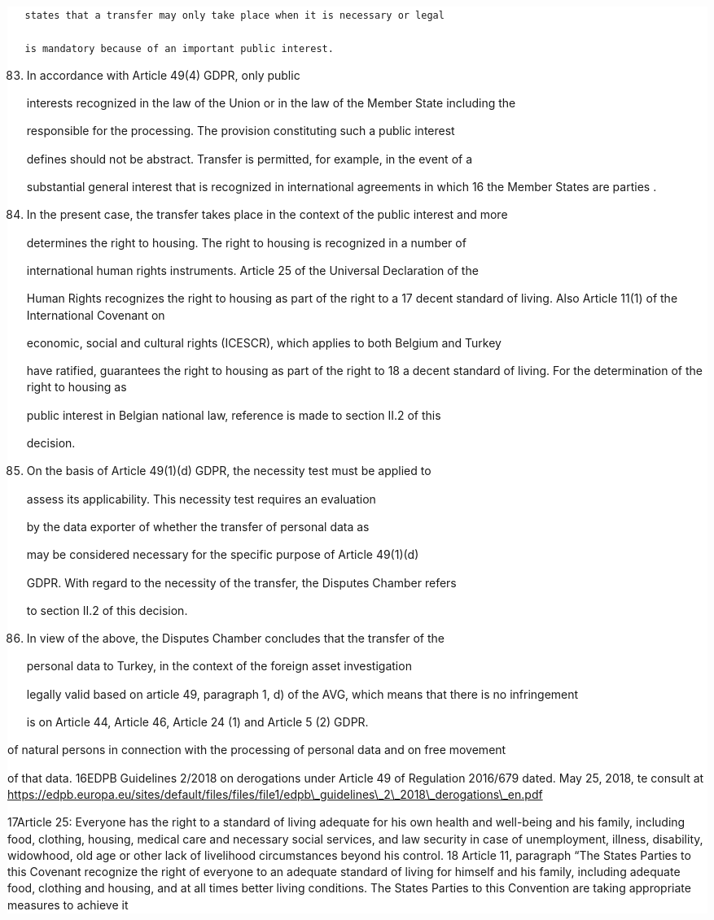        states that a transfer may only take place when it is necessary or legal

       is mandatory because of an important public interest.

 83. In accordance with Article 49(4) GDPR, only public

       interests recognized in the law of the Union or in the law of the Member State including the

       responsible for the processing. The provision constituting such a public interest

       defines should not be abstract. Transfer is permitted, for example, in the event of a

       substantial general interest that is recognized in international agreements in which
16 the Member States are parties .

 84. In the present case, the transfer takes place in the context of the public interest and more

       determines the right to housing. The right to housing is recognized in a number of

       international human rights instruments. Article 25 of the Universal Declaration of the

       Human Rights recognizes the right to housing as part of the right to a
17 decent standard of living. Also Article 11(1) of the International Covenant on

       economic, social and cultural rights (ICESCR), which applies to both Belgium and Turkey

       have ratified, guarantees the right to housing as part of the right to
18 a decent standard of living. For the determination of the right to housing as

       public interest in Belgian national law, reference is made to section II.2 of this

       decision.

 85. On the basis of Article 49(1)(d) GDPR, the necessity test must be applied to

       assess its applicability. This necessity test requires an evaluation

       by the data exporter of whether the transfer of personal data as

       may be considered necessary for the specific purpose of Article 49(1)(d)

       GDPR. With regard to the necessity of the transfer, the Disputes Chamber refers

       to section II.2 of this decision.

 86. In view of the above, the Disputes Chamber concludes that the transfer of the

       personal data to Turkey, in the context of the foreign asset investigation

       legally valid based on article 49, paragraph 1, d) of the AVG, which means that there is no infringement

       is on Article 44, Article 46, Article 24 (1) and Article 5 (2) GDPR.

of natural persons in connection with the processing of personal data and on free movement

of that data.
16EDPB Guidelines 2/2018 on derogations under Article 49 of Regulation 2016/679 dated. May 25, 2018, te
consult at https://edpb.europa.eu/sites/default/files/files/file1/edpb\_guidelines\_2\_2018\_derogations\_en.pdf

17Article 25: Everyone has the right to a standard of living adequate for his own health and well-being
and his family, including food, clothing, housing, medical care and necessary social services, and law
security in case of unemployment, illness, disability, widowhood, old age or other lack of livelihood
circumstances beyond his control.
18 Article 11, paragraph “The States Parties to this Covenant recognize the right of everyone to an adequate
standard of living for himself and his family, including adequate food, clothing and housing, and at all times
better living conditions. The States Parties to this Convention are taking appropriate measures to achieve it